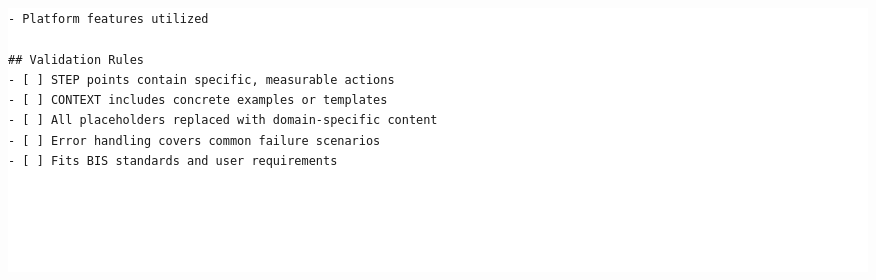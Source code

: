 ```
- Platform features utilized

## Validation Rules
- [ ] STEP points contain specific, measurable actions
- [ ] CONTEXT includes concrete examples or templates
- [ ] All placeholders replaced with domain-specific content
- [ ] Error handling covers common failure scenarios
- [ ] Fits BIS standards and user requirements





